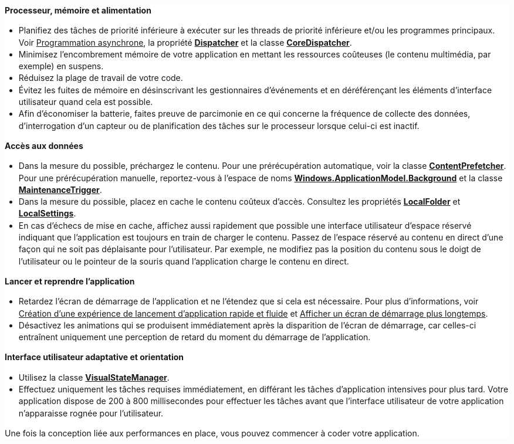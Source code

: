 **Processeur, mémoire et alimentation**

-   Planifiez des tâches de priorité inférieure à exécuter sur les threads de priorité inférieure et/ou les programmes principaux. Voir [Programmation asynchrone](https://docs.microsoft.com/windows/uwp/threading-async/asynchronous-programming-universal-windows-platform-apps), la propriété [**Dispatcher**](https://docs.microsoft.com/uwp/api/windows.ui.xaml.window.dispatcher) et la classe [**CoreDispatcher**](https://docs.microsoft.com/uwp/api/Windows.UI.Core.CoreDispatcher).
-   Minimisez l’encombrement mémoire de votre application en mettant les ressources coûteuses (le contenu multimédia, par exemple) en suspens.
-   Réduisez la plage de travail de votre code.
-   Évitez les fuites de mémoire en désinscrivant les gestionnaires d’événements et en déréférençant les éléments d’interface utilisateur quand cela est possible.
-   Afin d’économiser la batterie, faites preuve de parcimonie en ce qui concerne la fréquence de collecte des données, d’interrogation d’un capteur ou de planification des tâches sur le processeur lorsque celui-ci est inactif.

**Accès aux données**

-   Dans la mesure du possible, préchargez le contenu. Pour une prérécupération automatique, voir la classe [**ContentPrefetcher**](https://docs.microsoft.com/uwp/api/Windows.Networking.BackgroundTransfer.ContentPrefetcher). Pour une prérécupération manuelle, reportez-vous à l’espace de noms [**Windows.ApplicationModel.Background**](https://docs.microsoft.com/uwp/api/Windows.ApplicationModel.Background) et la classe [**MaintenanceTrigger**](https://docs.microsoft.com/uwp/api/Windows.ApplicationModel.Background.MaintenanceTrigger).
-   Dans la mesure du possible, placez en cache le contenu coûteux d’accès. Consultez les propriétés [**LocalFolder**](https://docs.microsoft.com/uwp/api/windows.storage.applicationdata.localfolder) et [**LocalSettings**](https://docs.microsoft.com/uwp/api/windows.storage.applicationdata.localsettings).
-   En cas d’échecs de mise en cache, affichez aussi rapidement que possible une interface utilisateur d’espace réservé indiquant que l’application est toujours en train de charger le contenu. Passez de l’espace réservé au contenu en direct d’une façon qui ne soit pas déplaisante pour l’utilisateur. Par exemple, ne modifiez pas la position du contenu sous le doigt de l’utilisateur ou le pointeur de la souris quand l’application charge le contenu en direct.

**Lancer et reprendre l’application**

-   Retardez l’écran de démarrage de l’application et ne l’étendez que si cela est nécessaire. Pour plus d’informations, voir [Création d’une expérience de lancement d’application rapide et fluide](https://blogs.msdn.com/b/windowsappdev/archive/2012/05/21/creating-a-fast-and-fluid-app-launch-experience.aspx) et [Afficher un écran de démarrage plus longtemps](https://docs.microsoft.com/windows/uwp/launch-resume/create-a-customized-splash-screen).
-   Désactivez les animations qui se produisent immédiatement après la disparition de l’écran de démarrage, car celles-ci entraînent uniquement une perception de retard du moment du démarrage de l’application.

**Interface utilisateur adaptative et orientation**

-   Utilisez la classe [**VisualStateManager**](https://docs.microsoft.com/uwp/api/Windows.UI.Xaml.VisualStateManager).
-   Effectuez uniquement les tâches requises immédiatement, en différant les tâches d’application intensives pour plus tard. Votre application dispose de 200 à 800 millisecondes pour effectuer les tâches avant que l’interface utilisateur de votre application n’apparaisse rognée pour l’utilisateur.

Une fois la conception liée aux performances en place, vous pouvez commencer à coder votre application.
